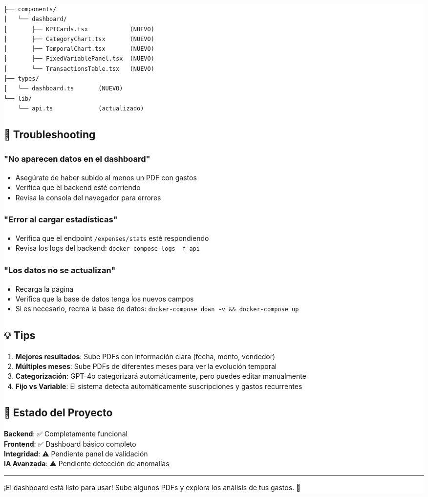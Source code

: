```
├── components/
│   └── dashboard/
│       ├── KPICards.tsx            (NUEVO)
│       ├── CategoryChart.tsx       (NUEVO)
│       ├── TemporalChart.tsx       (NUEVO)
│       ├── FixedVariablePanel.tsx  (NUEVO)
│       └── TransactionsTable.tsx   (NUEVO)
├── types/
│   └── dashboard.ts       (NUEVO)
└── lib/
    └── api.ts             (actualizado)
```

## 🐛 Troubleshooting

### "No aparecen datos en el dashboard"
- Asegúrate de haber subido al menos un PDF con gastos
- Verifica que el backend esté corriendo
- Revisa la consola del navegador para errores

### "Error al cargar estadísticas"
- Verifica que el endpoint `/expenses/stats` esté respondiendo
- Revisa los logs del backend: `docker-compose logs -f api`

### "Los datos no se actualizan"
- Recarga la página
- Verifica que la base de datos tenga los nuevos campos
- Si es necesario, recrea la base de datos: `docker-compose down -v && docker-compose up`

## 💡 Tips

1. **Mejores resultados**: Sube PDFs con información clara (fecha, monto, vendedor)
2. **Múltiples meses**: Sube PDFs de diferentes meses para ver la evolución temporal
3. **Categorización**: GPT-4o categorizará automáticamente, pero puedes editar manualmente
4. **Fijo vs Variable**: El sistema detecta automáticamente suscripciones y gastos recurrentes

## 🎯 Estado del Proyecto

**Backend**: ✅ Completamente funcional  
**Frontend**: ✅ Dashboard básico completo  
**Integridad**: ⚠️ Pendiente panel de validación  
**IA Avanzada**: ⚠️ Pendiente detección de anomalías

---

¡El dashboard está listo para usar! Sube algunos PDFs y explora los análisis de tus gastos. 🎉

